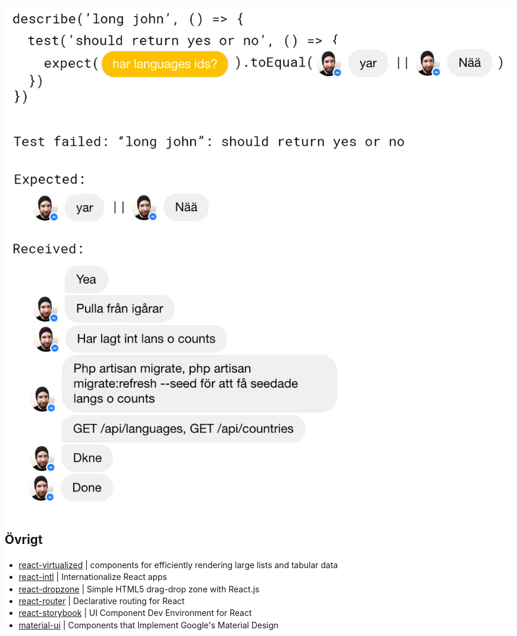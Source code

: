 ![](long-john.jpg)

## Övrigt

- [react-virtualized](https://github.com/bvaughn/react-virtualized) | components for efficiently rendering large lists and tabular data
- [react-intl](https://github.com/yahoo/react-intl) | Internationalize React apps
- [react-dropzone](https://github.com/okonet/react-dropzone) | Simple HTML5 drag-drop zone with React.js
- [react-router](https://github.com/ReactTraining/react-router) | Declarative routing for React
- [react-storybook](https://github.com/storybooks/react-storybook) | UI Component Dev Environment for React
- [material-ui](https://github.com/callemall/material-ui) | Components that Implement Google's Material Design
